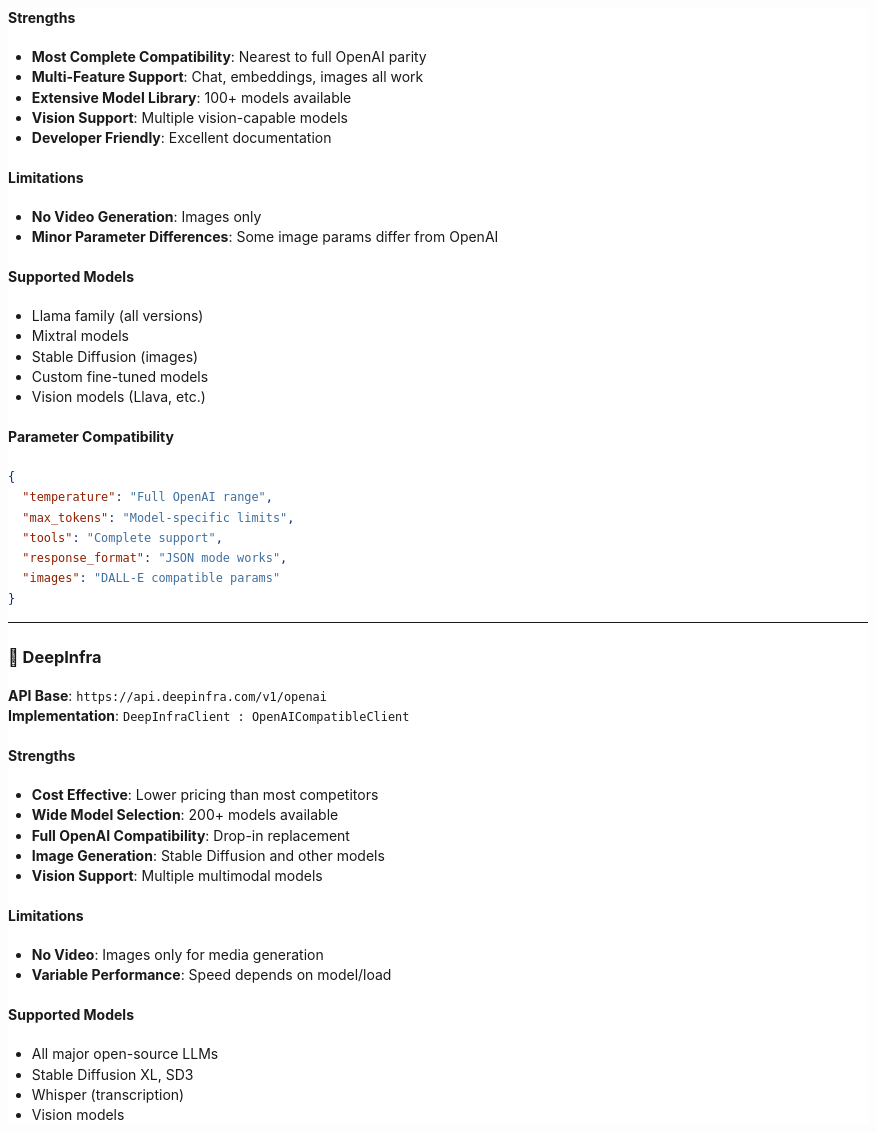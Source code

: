 #### Strengths
- **Most Complete Compatibility**: Nearest to full OpenAI parity
- **Multi-Feature Support**: Chat, embeddings, images all work
- **Extensive Model Library**: 100+ models available
- **Vision Support**: Multiple vision-capable models
- **Developer Friendly**: Excellent documentation

#### Limitations
- **No Video Generation**: Images only
- **Minor Parameter Differences**: Some image params differ from OpenAI

#### Supported Models
- Llama family (all versions)
- Mixtral models
- Stable Diffusion (images)
- Custom fine-tuned models
- Vision models (Llava, etc.)

#### Parameter Compatibility
```json
{
  "temperature": "Full OpenAI range",
  "max_tokens": "Model-specific limits",
  "tools": "Complete support",
  "response_format": "JSON mode works",
  "images": "DALL-E compatible params"
}
```

---

### 🌊 DeepInfra
**API Base**: `https://api.deepinfra.com/v1/openai`  
**Implementation**: `DeepInfraClient : OpenAICompatibleClient`

#### Strengths
- **Cost Effective**: Lower pricing than most competitors
- **Wide Model Selection**: 200+ models available
- **Full OpenAI Compatibility**: Drop-in replacement
- **Image Generation**: Stable Diffusion and other models
- **Vision Support**: Multiple multimodal models

#### Limitations
- **No Video**: Images only for media generation
- **Variable Performance**: Speed depends on model/load

#### Supported Models
- All major open-source LLMs
- Stable Diffusion XL, SD3
- Whisper (transcription)
- Vision models
